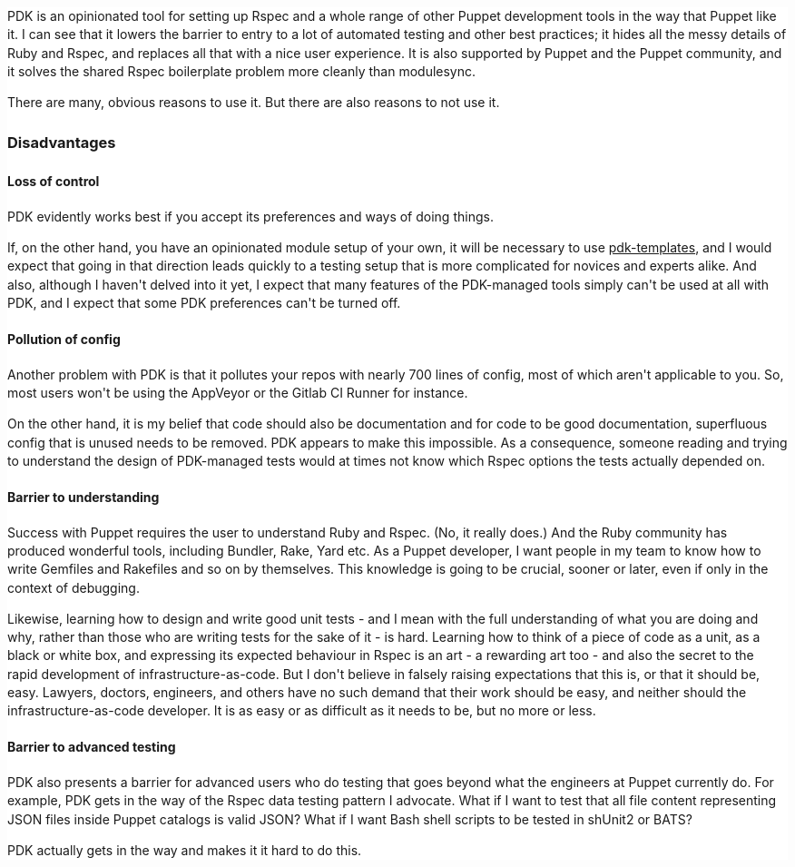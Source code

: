 PDK is an opinionated tool for setting up Rspec and a whole range of other Puppet development tools in the way that Puppet like it. I can see that it lowers the barrier to entry to a lot of automated testing and other best practices; it hides all the messy details of Ruby and Rspec, and replaces all that with a nice user experience. It is also supported by Puppet and the Puppet community, and it solves the shared Rspec boilerplate problem more cleanly than modulesync.

There are many, obvious reasons to use it. But there are also reasons to not use it.

### Disadvantages

#### Loss of control

PDK evidently works best if you accept its preferences and ways of doing things.

If, on the other hand, you have an opinionated module setup of your own, it will be necessary to use [pdk-templates](https://github.com/puppetlabs/pdk-templates), and I would expect that going in that direction leads quickly to a testing setup that is more complicated for novices and experts alike. And also, although I haven't delved into it yet, I expect that many features of the PDK-managed tools simply can't be used at all with PDK, and I expect that some PDK preferences can't be turned off.

#### Pollution of config

Another problem with PDK is that it pollutes your repos with nearly 700 lines of config, most of which aren't applicable to you. So, most users won't be using the AppVeyor or the Gitlab CI Runner for instance.

On the other hand, it is my belief that code should also be documentation and for code to be good documentation, superfluous config that is unused needs to be removed. PDK appears to make this impossible. As a consequence, someone reading and trying to understand the design of PDK-managed tests would at times not know which Rspec options the tests actually depended on.

#### Barrier to understanding

Success with Puppet requires the user to understand Ruby and Rspec. (No, it really does.) And the Ruby community has produced wonderful tools, including Bundler, Rake, Yard etc. As a Puppet developer, I want people in my team to know how to write Gemfiles and Rakefiles and so on by themselves. This knowledge is going to be crucial, sooner or later, even if only in the context of debugging. 

Likewise, learning how to design and write good unit tests - and I mean with the full understanding of what you are doing and why, rather than those who are writing tests for the sake of it - is hard. Learning how to think of a piece of code as a unit, as a black or white box, and expressing its expected behaviour in Rspec is an art - a rewarding art too - and also the secret to the rapid development of infrastructure-as-code. But I don't believe in falsely raising expectations that this is, or that it should be, easy. Lawyers, doctors, engineers, and others have no such demand that their work should be easy, and neither should the infrastructure-as-code developer. It is as easy or as difficult as it needs to be, but no more or less.

#### Barrier to advanced testing

PDK also presents a barrier for advanced users who do testing that goes beyond what the engineers at Puppet currently do. For example, PDK gets in the way of the Rspec data testing pattern I advocate. What if I want to test that all file content representing JSON files inside Puppet catalogs is valid JSON? What if I want Bash shell scripts to be tested in shUnit2 or BATS?

PDK actually gets in the way and makes it it hard to do this.
